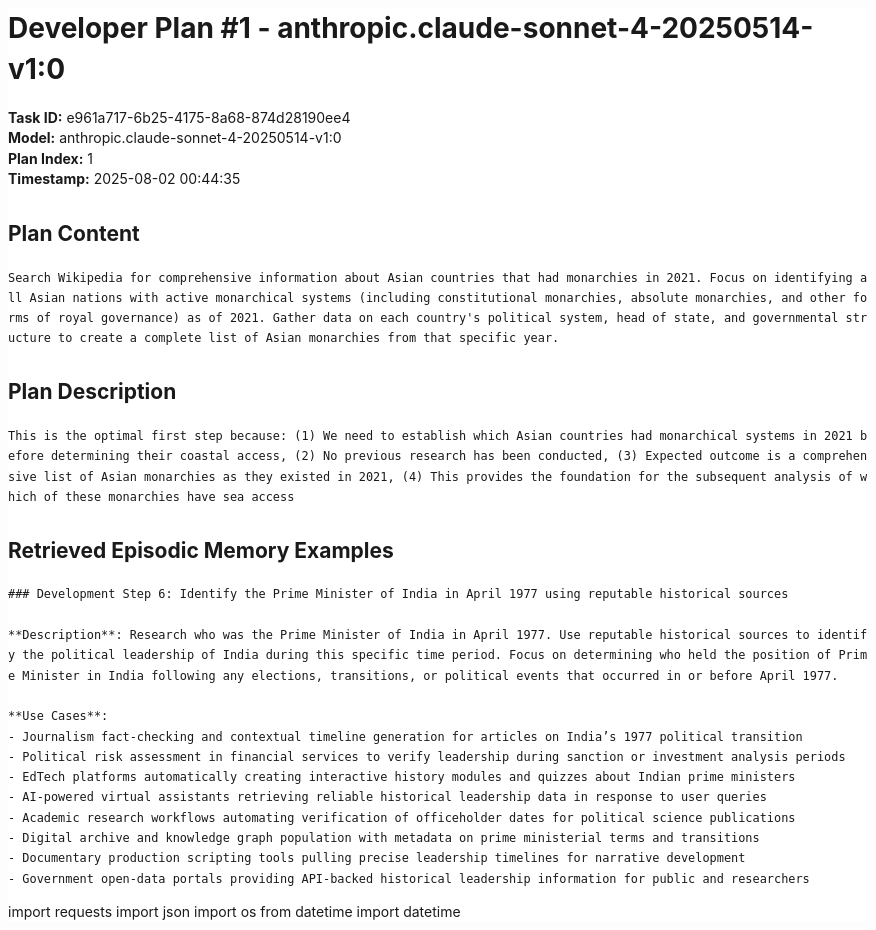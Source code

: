 # Developer Plan #1 - anthropic.claude-sonnet-4-20250514-v1:0

**Task ID:** e961a717-6b25-4175-8a68-874d28190ee4  
**Model:** anthropic.claude-sonnet-4-20250514-v1:0  
**Plan Index:** 1  
**Timestamp:** 2025-08-02 00:44:35

## Plan Content
```
Search Wikipedia for comprehensive information about Asian countries that had monarchies in 2021. Focus on identifying all Asian nations with active monarchical systems (including constitutional monarchies, absolute monarchies, and other forms of royal governance) as of 2021. Gather data on each country's political system, head of state, and governmental structure to create a complete list of Asian monarchies from that specific year.
```

## Plan Description
```
This is the optimal first step because: (1) We need to establish which Asian countries had monarchical systems in 2021 before determining their coastal access, (2) No previous research has been conducted, (3) Expected outcome is a comprehensive list of Asian monarchies as they existed in 2021, (4) This provides the foundation for the subsequent analysis of which of these monarchies have sea access
```

## Retrieved Episodic Memory Examples
```
### Development Step 6: Identify the Prime Minister of India in April 1977 using reputable historical sources

**Description**: Research who was the Prime Minister of India in April 1977. Use reputable historical sources to identify the political leadership of India during this specific time period. Focus on determining who held the position of Prime Minister in India following any elections, transitions, or political events that occurred in or before April 1977.

**Use Cases**:
- Journalism fact-checking and contextual timeline generation for articles on India’s 1977 political transition
- Political risk assessment in financial services to verify leadership during sanction or investment analysis periods
- EdTech platforms automatically creating interactive history modules and quizzes about Indian prime ministers
- AI-powered virtual assistants retrieving reliable historical leadership data in response to user queries
- Academic research workflows automating verification of officeholder dates for political science publications
- Digital archive and knowledge graph population with metadata on prime ministerial terms and transitions
- Documentary production scripting tools pulling precise leadership timelines for narrative development
- Government open-data portals providing API-backed historical leadership information for public and researchers

```
import requests
import json
import os
from datetime import datetime
